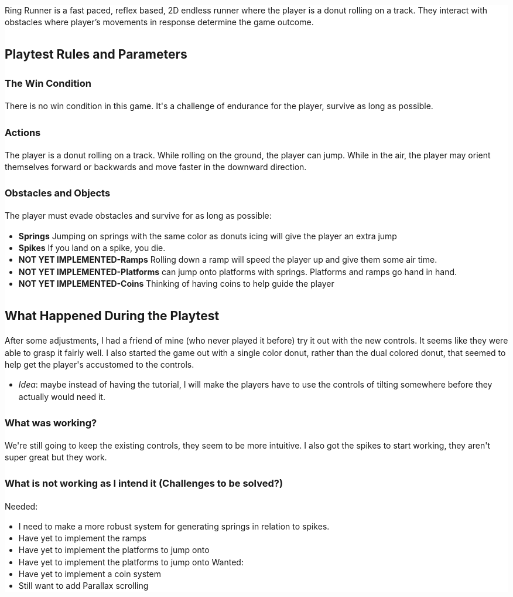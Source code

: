 Ring Runner is a fast paced, reflex based, 2D endless runner where the player is a donut rolling on a track. They interact with obstacles where player’s movements in response determine the game outcome.

## Playtest Rules and Parameters

### The Win Condition
There is no win condition in this game. It's a challenge of endurance for the player, survive as long as possible. 

### Actions
The player is a donut rolling on a track. While rolling on the ground, the player can jump. While in the air, the player may orient themselves forward or backwards and move faster in the downward direction. 

### Obstacles and Objects
The player must evade obstacles and survive for as long as possible:
- **Springs** Jumping on springs with the same color as donuts icing will give the player an extra jump
- **Spikes** If you land on a spike, you die.
- **NOT YET IMPLEMENTED-Ramps** Rolling down a ramp will speed the player up and give them some air time. 
- **NOT YET IMPLEMENTED-Platforms** can jump onto platforms with springs. Platforms and ramps go hand in hand.
- **NOT YET IMPLEMENTED-Coins** Thinking of having coins to help guide the player

## What Happened During the Playtest
After some adjustments, I had a friend of mine (who never played it before) try it out with the new controls. It seems like they were able to grasp it fairly well. I also started the game out with a single color donut, rather than the dual colored donut, that seemed to help get the player's accustomed to the controls.
- *Idea*: maybe instead of having the tutorial, I will make the players have to use the controls of tilting somewhere before they actually would need it.


### What was working? 
We're still going to keep the existing controls, they seem to be more intuitive.
I also got the spikes to start working, they aren't super great but they work.

### What is not working as I intend it (Challenges to be solved?) 
Needed:
- I need to make a more robust system for generating springs in relation to spikes.   
- Have yet to implement the ramps
- Have yet to implement the platforms to jump onto
- Have yet to implement the platforms to jump onto
Wanted:
- Have yet to implement a coin system
- Still want to add Parallax scrolling
